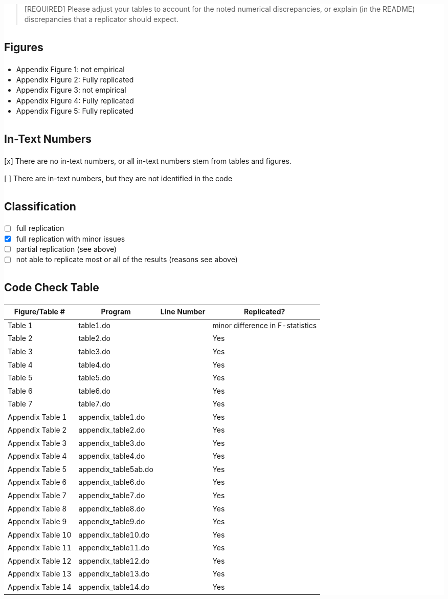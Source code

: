 > [REQUIRED] Please adjust your tables to account for the noted numerical discrepancies, or explain (in the README) discrepancies that a replicator should expect. 

## Figures

- Appendix Figure 1: not empirical
- Appendix Figure 2: Fully replicated
- Appendix Figure 3: not empirical
- Appendix Figure 4: Fully replicated
- Appendix Figure 5: Fully replicated

## In-Text Numbers
[x] There are no in-text numbers, or all in-text numbers stem from tables and figures.

[ ] There are in-text numbers, but they are not identified in the code


Classification
--------------

- [ ] full replication
- [x] full replication with minor issues
- [ ] partial replication (see above)
- [ ] not able to replicate most or all of the results (reasons see above)

Code Check Table
----------------
| Figure/Table #    | Program              | Line Number | Replicated?                      |
|-------------------|----------------------|-------------|----------------------------------|
| Table 1           | table1.do            |             | minor difference in F-statistics |
| Table 2           | table2.do            |             | Yes                              |
| Table 3           | table3.do            |             | Yes                              |
| Table 4           | table4.do            |             | Yes                              |
| Table 5           | table5.do            |             | Yes                              |
| Table 6           | table6.do            |             | Yes                              |
| Table 7           | table7.do            |             | Yes                              |
| Appendix Table 1  | appendix_table1.do   |             | Yes                              |
| Appendix Table 2  | appendix_table2.do   |             | Yes                              |
| Appendix Table 3  | appendix_table3.do   |             | Yes                              |
| Appendix Table 4  | appendix_table4.do   |             | Yes                              |
| Appendix Table 5  | appendix_table5ab.do |             | Yes                              |
| Appendix Table 6  | appendix_table6.do   |             | Yes                              |
| Appendix Table 7  | appendix_table7.do   |             | Yes                              |
| Appendix Table 8  | appendix_table8.do   |             | Yes                              |
| Appendix Table 9  | appendix_table9.do   |             | Yes                              |
| Appendix Table 10 | appendix_table10.do  |             | Yes                              |
| Appendix Table 11 | appendix_table11.do  |             | Yes                              |
| Appendix Table 12 | appendix_table12.do  |             | Yes                              |
| Appendix Table 13 | appendix_table13.do  |             | Yes                              |
| Appendix Table 14 | appendix_table14.do  |             | Yes                              |